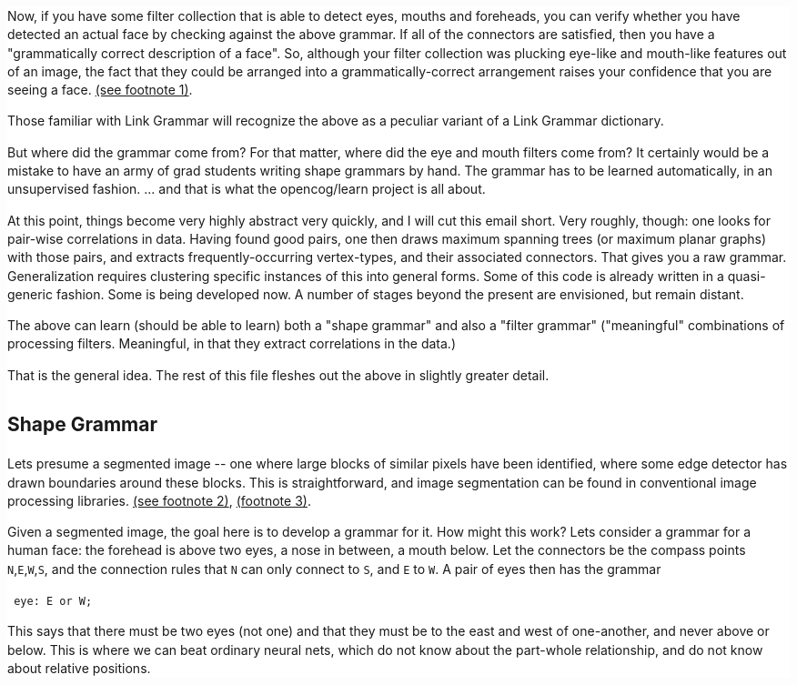 Now, if you have some filter collection that is able to detect eyes,
mouths and foreheads, you can verify whether you have detected an
actual face by checking against the above grammar. If all of the
connectors are satisfied, then you have a "grammatically correct
description of a face".  So, although your filter collection was
plucking eye-like and mouth-like features out of an image, the fact
that they could be arranged into a grammatically-correct arrangement
raises your confidence that you are seeing a face.
[(see footnote 1)](#footnote-1).

Those familiar with Link Grammar will recognize the above as a peculiar
variant of a Link Grammar dictionary.

But where did the grammar come from? For that matter, where did the
eye and mouth filters come from? It certainly would be a mistake to
have an army of grad students writing shape grammars by hand. The
grammar has to be learned automatically, in an unsupervised fashion.
... and that is what the opencog/learn project is all about.

At this point, things become very highly abstract very quickly, and I
will cut this email short. Very roughly, though: one looks for
pair-wise correlations in data. Having found good pairs, one then
draws maximum spanning trees (or maximum planar graphs) with those
pairs, and extracts frequently-occurring vertex-types, and their
associated connectors. That gives you a raw grammar.  Generalization
requires clustering specific instances of this into general forms.
Some of this code is already written in a quasi-generic fashion.
Some is being developed now. A number of stages beyond the present
are envisioned, but remain distant.

The above can learn (should be able to learn) both a "shape grammar"
and also a "filter grammar" ("meaningful" combinations of processing
filters. Meaningful, in that they extract correlations in the data.)

That is the general idea. The rest of this file fleshes out the above
in slightly greater detail.

Shape Grammar
-------------
Lets presume a segmented image -- one where large blocks of similar
pixels have been identified, where some edge detector has drawn
boundaries around these blocks. This is straightforward, and image
segmentation can be found in conventional image processing libraries.
[(see footnote 2)](#footnote-2), [(footnote 3)](#footnote-3).

Given a segmented image, the goal here is to develop a grammar for it.
How might this work? Lets consider a grammar for a human face: the
forehead is above two eyes, a nose in between, a mouth below.  Let the
connectors be the compass points `N`,`E`,`W`,`S`, and the connection
rules that `N` can only connect to `S`, and `E` to `W`. A pair of eyes
then has the grammar
```
 eye: E or W;
```
This says that there must be two eyes (not one) and that they must be to
the east and west of one-another, and never above or below.  This is
where we can beat ordinary neural nets, which do not know about the
part-whole relationship, and do not know about relative positions.
